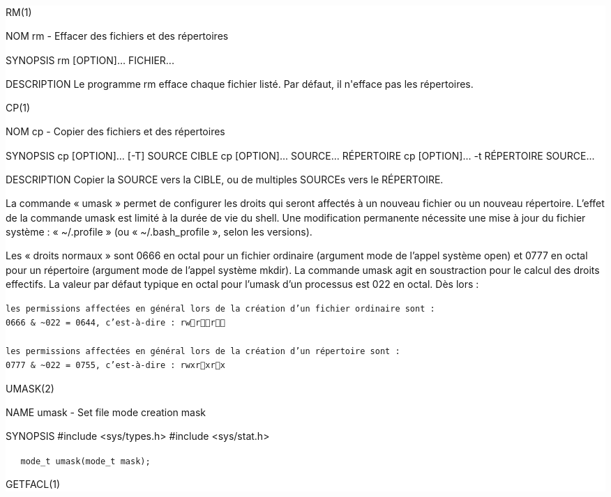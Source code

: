 

RM(1)

NOM
       rm - Effacer des fichiers et des répertoires

SYNOPSIS
       rm [OPTION]... FICHIER...

DESCRIPTION
       Le programme rm efface chaque fichier listé.
       Par défaut, il n'efface pas les répertoires.



CP(1)

NOM
       cp - Copier des fichiers et des répertoires

SYNOPSIS
       cp [OPTION]... [-T] SOURCE CIBLE
       cp [OPTION]... SOURCE... RÉPERTOIRE
       cp [OPTION]... -t RÉPERTOIRE SOURCE...

DESCRIPTION
       Copier la SOURCE vers la CIBLE, ou de multiples SOURCEs vers le RÉPERTOIRE.



La commande « umask » permet de configurer les droits qui seront affectés à un nouveau fichier ou un nouveau répertoire. L’effet de la commande umask est limité à la durée de vie du shell. Une modification permanente nécessite une mise à jour du fichier système : « ~/.profile » (ou « ~/.bash_profile », selon les versions).

Les « droits normaux » sont 0666 en octal pour un fichier ordinaire (argument mode de l’appel système open) et 0777 en octal pour un répertoire (argument mode de l’appel système mkdir). La commande umask agit en soustraction pour le calcul des droits effectifs. La valeur par défaut typique en octal pour l’umask d’un processus est 022 en octal. Dès lors : 

	les permissions affectées en général lors de la création d’un fichier ordinaire sont : 
	0666 & ~022 = 0644, c’est-à-dire : rwrr

	les permissions affectées en général lors de la création d’un répertoire sont : 
	0777 & ~022 = 0755, c’est-à-dire : rwxrxrx



UMASK(2)

NAME
       umask - Set file mode creation mask

SYNOPSIS
       #include <sys/types.h>
       #include <sys/stat.h>

       mode_t umask(mode_t mask);



GETFACL(1)
